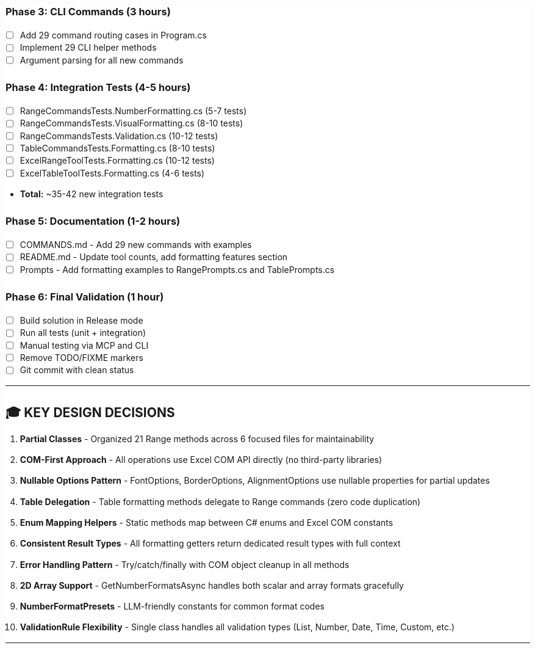 ### Phase 3: CLI Commands (3 hours)
- [ ] Add 29 command routing cases in Program.cs
- [ ] Implement 29 CLI helper methods
- [ ] Argument parsing for all new commands

### Phase 4: Integration Tests (4-5 hours)
- [ ] RangeCommandsTests.NumberFormatting.cs (5-7 tests)
- [ ] RangeCommandsTests.VisualFormatting.cs (8-10 tests)
- [ ] RangeCommandsTests.Validation.cs (10-12 tests)
- [ ] TableCommandsTests.Formatting.cs (8-10 tests)
- [ ] ExcelRangeToolTests.Formatting.cs (10-12 tests)
- [ ] ExcelTableToolTests.Formatting.cs (4-6 tests)
- **Total:** ~35-42 new integration tests

### Phase 5: Documentation (1-2 hours)
- [ ] COMMANDS.md - Add 29 new commands with examples
- [ ] README.md - Update tool counts, add formatting features section
- [ ] Prompts - Add formatting examples to RangePrompts.cs and TablePrompts.cs

### Phase 6: Final Validation (1 hour)
- [ ] Build solution in Release mode
- [ ] Run all tests (unit + integration)
- [ ] Manual testing via MCP and CLI
- [ ] Remove TODO/FIXME markers
- [ ] Git commit with clean status

---

## 🎓 KEY DESIGN DECISIONS

1. **Partial Classes** - Organized 21 Range methods across 6 focused files for maintainability

2. **COM-First Approach** - All operations use Excel COM API directly (no third-party libraries)

3. **Nullable Options Pattern** - FontOptions, BorderOptions, AlignmentOptions use nullable properties for partial updates

4. **Table Delegation** - Table formatting methods delegate to Range commands (zero code duplication)

5. **Enum Mapping Helpers** - Static methods map between C# enums and Excel COM constants

6. **Consistent Result Types** - All formatting getters return dedicated result types with full context

7. **Error Handling Pattern** - Try/catch/finally with COM object cleanup in all methods

8. **2D Array Support** - GetNumberFormatsAsync handles both scalar and array formats gracefully

9. **NumberFormatPresets** - LLM-friendly constants for common format codes

10. **ValidationRule Flexibility** - Single class handles all validation types (List, Number, Date, Time, Custom, etc.)

---